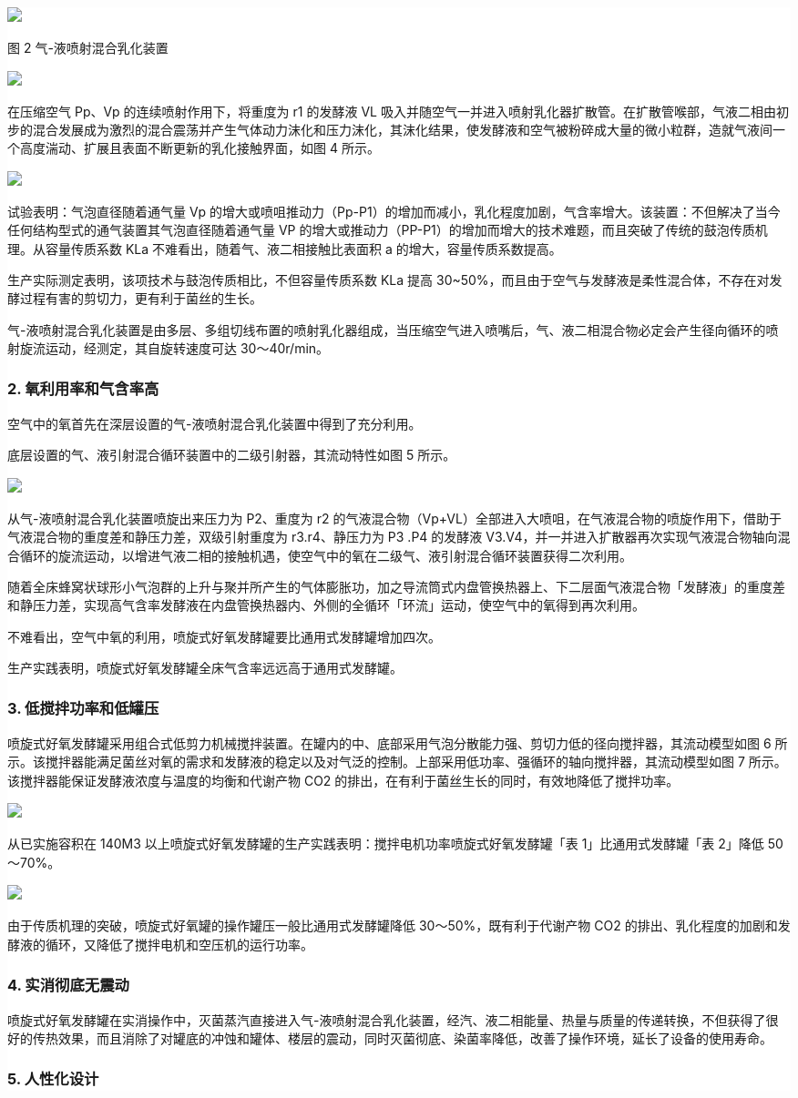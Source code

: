 ![](https://raw.githubusercontent.com/dalong0514/selfstudy/master/图片链接/工程培训/2018012.PNG)

图 2 气-液喷射混合乳化装置

![](https://raw.githubusercontent.com/dalong0514/selfstudy/master/图片链接/工程培训/2018013.PNG)

在压缩空气 Pp、Vp 的连续喷射作用下，将重度为 r1 的发酵液 VL 吸入并随空气一并进入喷射乳化器扩散管。在扩散管喉部，气液二相由初步的混合发展成为激烈的混合震荡并产生气体动力沫化和压力沫化，其沫化结果，使发酵液和空气被粉碎成大量的微小粒群，造就气液间一个高度湍动、扩展且表面不断更新的乳化接触界面，如图 4 所示。

![](https://raw.githubusercontent.com/dalong0514/selfstudy/master/图片链接/工程培训/2018014.PNG)

试验表明：气泡直径随着通气量 Vp 的增大或喷咀推动力（Pp-P1）的增加而减小，乳化程度加剧，气含率增大。该装置：不但解决了当今任何结构型式的通气装置其气泡直径随着通气量 VP 的增大或推动力（PP-P1）的增加而增大的技术难题，而且突破了传统的鼓泡传质机理。从容量传质系数 KLa 不难看出，随着气、液二相接触比表面积 a 的增大，容量传质系数提高。

生产实际测定表明，该项技术与鼓泡传质相比，不但容量传质系数 KLa 提高 30~50%，而且由于空气与发酵液是柔性混合体，不存在对发酵过程有害的剪切力，更有利于菌丝的生长。

气-液喷射混合乳化装置是由多层、多组切线布置的喷射乳化器组成，当压缩空气进入喷嘴后，气、液二相混合物必定会产生径向循环的喷射旋流运动，经测定，其自旋转速度可达 30～40r/min。

### 2. 氧利用率和气含率高

空气中的氧首先在深层设置的气-液喷射混合乳化装置中得到了充分利用。

底层设置的气、液引射混合循环装置中的二级引射器，其流动特性如图 5 所示。

![](https://raw.githubusercontent.com/dalong0514/selfstudy/master/图片链接/工程培训/2018015.PNG)

从气-液喷射混合乳化装置喷旋出来压力为 P2、重度为 r2 的气液混合物（Vp+VL）全部进入大喷咀，在气液混合物的喷旋作用下，借助于气液混合物的重度差和静压力差，双级引射重度为 r3.r4、静压力为 P3 .P4 的发酵液 V3.V4，并一并进入扩散器再次实现气液混合物轴向混合循环的旋流运动，以增进气液二相的接触机遇，使空气中的氧在二级气、液引射混合循环装置获得二次利用。

随着全床蜂窝状球形小气泡群的上升与聚并所产生的气体膨胀功，加之导流筒式内盘管换热器上、下二层面气液混合物「发酵液」的重度差和静压力差，实现高气含率发酵液在内盘管换热器内、外侧的全循环「环流」运动，使空气中的氧得到再次利用。

不难看出，空气中氧的利用，喷旋式好氧发酵罐要比通用式发酵罐增加四次。

生产实践表明，喷旋式好氧发酵罐全床气含率远远高于通用式发酵罐。

### 3. 低搅拌功率和低罐压

喷旋式好氧发酵罐采用组合式低剪力机械搅拌装置。在罐内的中、底部采用气泡分散能力强、剪切力低的径向搅拌器，其流动模型如图 6 所示。该搅拌器能满足菌丝对氧的需求和发酵液的稳定以及对气泛的控制。上部采用低功率、强循环的轴向搅拌器，其流动模型如图 7 所示。该搅拌器能保证发酵液浓度与温度的均衡和代谢产物 CO2 的排出，在有利于菌丝生长的同时，有效地降低了搅拌功率。

![](https://raw.githubusercontent.com/dalong0514/selfstudy/master/图片链接/工程培训/2018016.PNG)

从已实施容积在 140M3 以上喷旋式好氧发酵罐的生产实践表明：搅拌电机功率喷旋式好氧发酵罐「表 1」比通用式发酵罐「表 2」降低 50～70%。

![](https://raw.githubusercontent.com/dalong0514/selfstudy/master/图片链接/工程培训/2018017.PNG)

由于传质机理的突破，喷旋式好氧罐的操作罐压一般比通用式发酵罐降低 30～50%，既有利于代谢产物 CO2 的排出、乳化程度的加剧和发酵液的循环，又降低了搅拌电机和空压机的运行功率。

### 4. 实消彻底无震动

喷旋式好氧发酵罐在实消操作中，灭菌蒸汽直接进入气-液喷射混合乳化装置，经汽、液二相能量、热量与质量的传递转换，不但获得了很好的传热效果，而且消除了对罐底的冲蚀和罐体、楼层的震动，同时灭菌彻底、染菌率降低，改善了操作环境，延长了设备的使用寿命。

### 5. 人性化设计

